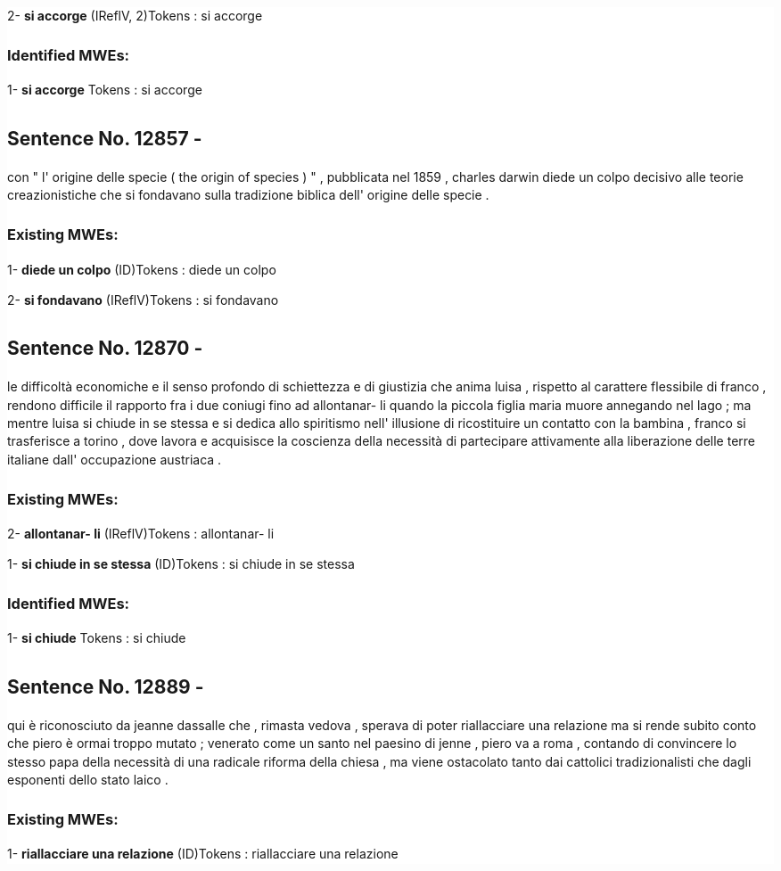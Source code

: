 2- **si accorge** (IReflV, 2)Tokens : 
si
accorge

### Identified MWEs: 
1- **si accorge** Tokens : 
si
accorge

## Sentence No. 12857 - 
con " l' origine delle specie ( the origin of species ) " , pubblicata nel 1859 , charles darwin diede un colpo decisivo alle teorie creazionistiche che si fondavano sulla tradizione biblica dell' origine delle specie . 
### Existing MWEs: 
1- **diede un colpo** (ID)Tokens : 
diede
un
colpo

2- **si fondavano** (IReflV)Tokens : 
si
fondavano

## Sentence No. 12870 - 
le difficoltà economiche e il senso profondo di schiettezza e di giustizia che anima luisa , rispetto al carattere flessibile di franco , rendono difficile il rapporto fra i due coniugi fino ad allontanar- li quando la piccola figlia maria muore annegando nel lago ; ma mentre luisa si chiude in se stessa e si dedica allo spiritismo nell' illusione di ricostituire un contatto con la bambina , franco si trasferisce a torino , dove lavora e acquisisce la coscienza della necessità di partecipare attivamente alla liberazione delle terre italiane dall' occupazione austriaca . 
### Existing MWEs: 
2- **allontanar- li** (IReflV)Tokens : 
allontanar-
li

1- **si chiude in se stessa** (ID)Tokens : 
si
chiude
in
se
stessa

### Identified MWEs: 
1- **si chiude** Tokens : 
si
chiude

## Sentence No. 12889 - 
qui è riconosciuto da jeanne dassalle che , rimasta vedova , sperava di poter riallacciare una relazione ma si rende subito conto che piero è ormai troppo mutato ; venerato come un santo nel paesino di jenne , piero va a roma , contando di convincere lo stesso papa della necessità di una radicale riforma della chiesa , ma viene ostacolato tanto dai cattolici tradizionalisti che dagli esponenti dello stato laico . 
### Existing MWEs: 
1- **riallacciare una relazione** (ID)Tokens : 
riallacciare
una
relazione
